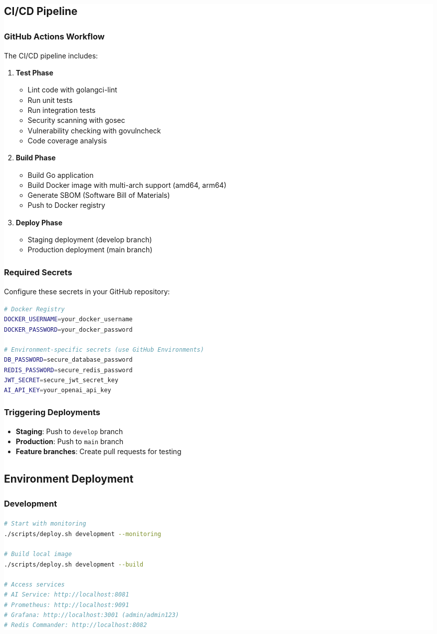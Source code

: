 ## CI/CD Pipeline

### GitHub Actions Workflow

The CI/CD pipeline includes:

1. **Test Phase**
   - Lint code with golangci-lint
   - Run unit tests
   - Run integration tests
   - Security scanning with gosec
   - Vulnerability checking with govulncheck
   - Code coverage analysis

2. **Build Phase**
   - Build Go application
   - Build Docker image with multi-arch support (amd64, arm64)
   - Generate SBOM (Software Bill of Materials)
   - Push to Docker registry

3. **Deploy Phase**
   - Staging deployment (develop branch)
   - Production deployment (main branch)

### Required Secrets

Configure these secrets in your GitHub repository:

```bash
# Docker Registry
DOCKER_USERNAME=your_docker_username
DOCKER_PASSWORD=your_docker_password

# Environment-specific secrets (use GitHub Environments)
DB_PASSWORD=secure_database_password
REDIS_PASSWORD=secure_redis_password
JWT_SECRET=secure_jwt_secret_key
AI_API_KEY=your_openai_api_key
```

### Triggering Deployments

- **Staging**: Push to `develop` branch
- **Production**: Push to `main` branch
- **Feature branches**: Create pull requests for testing

## Environment Deployment

### Development

```bash
# Start with monitoring
./scripts/deploy.sh development --monitoring

# Build local image
./scripts/deploy.sh development --build

# Access services
# AI Service: http://localhost:8081
# Prometheus: http://localhost:9091
# Grafana: http://localhost:3001 (admin/admin123)
# Redis Commander: http://localhost:8082
```
